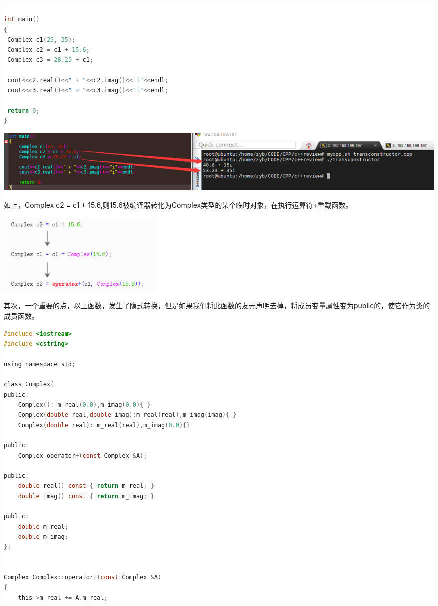    ~~~c
   
   int main()
   {
   	Complex c1(25, 35);
   	Complex c2 = c1 + 15.6;
   	Complex c3 = 28.23 + c1;
   	
   	cout<<c2.real()<<" + "<<c2.imag()<<"i"<<endl;
   	cout<<c3.real()<<" + "<<c3.imag()<<"i"<<endl;
   	
   	return 0;
   }
   ~~~

![image-20210409133737461](./pic/transconstructor.jpg)

如上，Complex c2 = c1 + 15.6,则15.6被编译器转化为Complex类型的某个临时对象，在执行运算符+重载函数。

![image-20210409134000561](./pic/2transconstructor.jpg)



其次，一个重要的点，以上函数，发生了隐式转换，但是如果我们将此函数的友元声明去掉，将成员变量属性变为public的，使它作为类的成员函数。

~~~c
#include <iostream>
#include <cstring>

using namespace std;

class Complex{
public:
	Complex(): m_real(0.0),m_imag(0.0){ }
	Complex(double real,double imag):m_real(real),m_imag(imag){ }
	Complex(double real): m_real(real),m_imag(0.0){}

public:
	Complex operator+(const Complex &A);
	
public:
	double real() const { return m_real; }
	double imag() const { return m_imag; }
	
public:
	double m_real;
	double m_imag;
};


Complex Complex::operator+(const Complex &A)
{
	this->m_real += A.m_real;
~~~